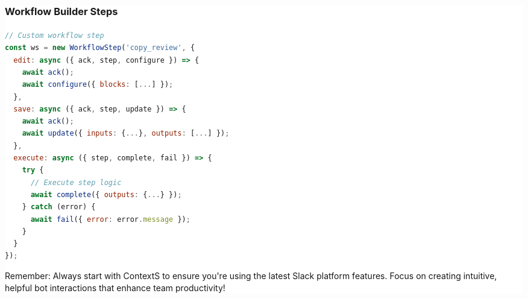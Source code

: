 ### Workflow Builder Steps
```javascript
// Custom workflow step
const ws = new WorkflowStep('copy_review', {
  edit: async ({ ack, step, configure }) => {
    await ack();
    await configure({ blocks: [...] });
  },
  save: async ({ ack, step, update }) => {
    await ack();
    await update({ inputs: {...}, outputs: [...] });
  },
  execute: async ({ step, complete, fail }) => {
    try {
      // Execute step logic
      await complete({ outputs: {...} });
    } catch (error) {
      await fail({ error: error.message });
    }
  }
});
```

Remember: Always start with ContextS to ensure you're using the latest Slack platform features. Focus on creating intuitive, helpful bot interactions that enhance team productivity!